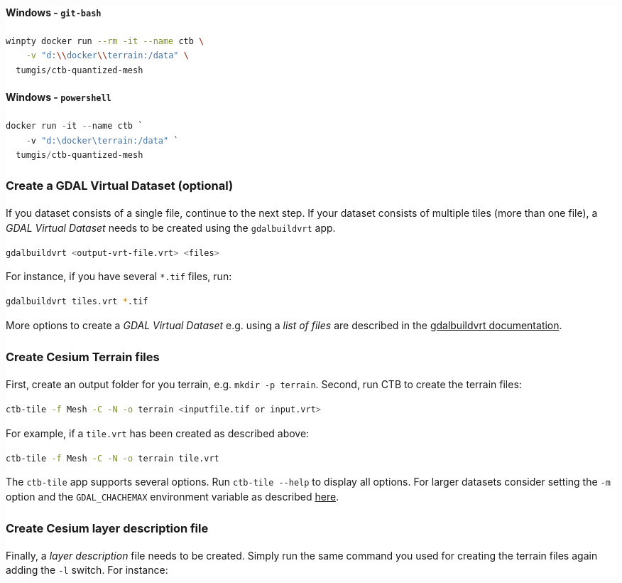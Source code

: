 #### Windows - `git-bash`

```sh
winpty docker run --rm -it --name ctb \
    -v "d:\\docker\\terrain:/data" \
  tumgis/ctb-quantized-mesh
```

#### Windows - `powershell`

```powershell
docker run -it --name ctb `
    -v "d:\docker\terrain:/data" `
  tumgis/ctb-quantized-mesh
```

### Create a GDAL Virtual Dataset (optional)

If you dataset consists of a single file, continue to the next step.
If your dataset consists of multiple tiles (more than one file), a
*GDAL Virtual Dataset* needs to be created using the `gdalbuildvrt` app.

```sh
gdalbuildvrt <output-vrt-file.vrt> <files>
```

For instance, if you have several `*.tif` files, run:

```sh
gdalbuildvrt tiles.vrt *.tif
```

More options to create a *GDAL Virtual Dataset* e.g. using a *list of files* are
described in the [gdalbuildvrt documentation](https://www.gdal.org/gdalbuildvrt.html).

### Create Cesium Terrain files

First, create an output folder for you terrain, e.g. `mkdir -p terrain`.
Second, run CTB to create the terrain files:

```sh
ctb-tile -f Mesh -C -N -o terrain <inputfile.tif or input.vrt>
```

For example, if a `tile.vrt` has been created as described above:

```sh
ctb-tile -f Mesh -C -N -o terrain tile.vrt
```

The `ctb-tile` app supports several options. Run `ctb-tile --help` to display all options.
For larger datasets consider setting the `-m` option and the `GDAL_CHACHEMAX` environment
variable as described [here](https://github.com/geo-data/cesium-terrain-builder#ctb-tile).

### Create Cesium layer description file

Finally, a *layer description* file needs to be created. Simply run the same
command you used for creating the terrain files again adding the `-l` switch. For instance:

